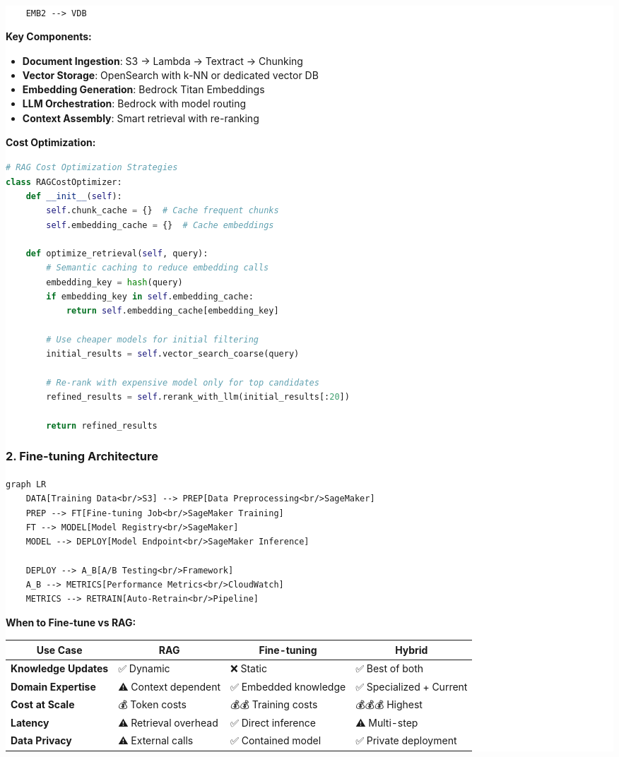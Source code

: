 ```mermaid
    EMB2 --> VDB
```

**Key Components:**
- **Document Ingestion**: S3 → Lambda → Textract → Chunking
- **Vector Storage**: OpenSearch with k-NN or dedicated vector DB
- **Embedding Generation**: Bedrock Titan Embeddings
- **LLM Orchestration**: Bedrock with model routing
- **Context Assembly**: Smart retrieval with re-ranking

**Cost Optimization:**
```python
# RAG Cost Optimization Strategies
class RAGCostOptimizer:
    def __init__(self):
        self.chunk_cache = {}  # Cache frequent chunks
        self.embedding_cache = {}  # Cache embeddings
        
    def optimize_retrieval(self, query):
        # Semantic caching to reduce embedding calls
        embedding_key = hash(query)
        if embedding_key in self.embedding_cache:
            return self.embedding_cache[embedding_key]
        
        # Use cheaper models for initial filtering
        initial_results = self.vector_search_coarse(query)
        
        # Re-rank with expensive model only for top candidates
        refined_results = self.rerank_with_llm(initial_results[:20])
        
        return refined_results
```

### 2. Fine-tuning Architecture

```mermaid
graph LR
    DATA[Training Data<br/>S3] --> PREP[Data Preprocessing<br/>SageMaker]
    PREP --> FT[Fine-tuning Job<br/>SageMaker Training]
    FT --> MODEL[Model Registry<br/>SageMaker]
    MODEL --> DEPLOY[Model Endpoint<br/>SageMaker Inference]
    
    DEPLOY --> A_B[A/B Testing<br/>Framework]
    A_B --> METRICS[Performance Metrics<br/>CloudWatch]
    METRICS --> RETRAIN[Auto-Retrain<br/>Pipeline]
```

**When to Fine-tune vs RAG:**

| Use Case | RAG | Fine-tuning | Hybrid |
|----------|-----|-------------|---------|
| **Knowledge Updates** | ✅ Dynamic | ❌ Static | ✅ Best of both |
| **Domain Expertise** | ⚠️ Context dependent | ✅ Embedded knowledge | ✅ Specialized + Current |
| **Cost at Scale** | 💰 Token costs | 💰💰 Training costs | 💰💰💰 Highest |
| **Latency** | ⚠️ Retrieval overhead | ✅ Direct inference | ⚠️ Multi-step |
| **Data Privacy** | ⚠️ External calls | ✅ Contained model | ✅ Private deployment |
